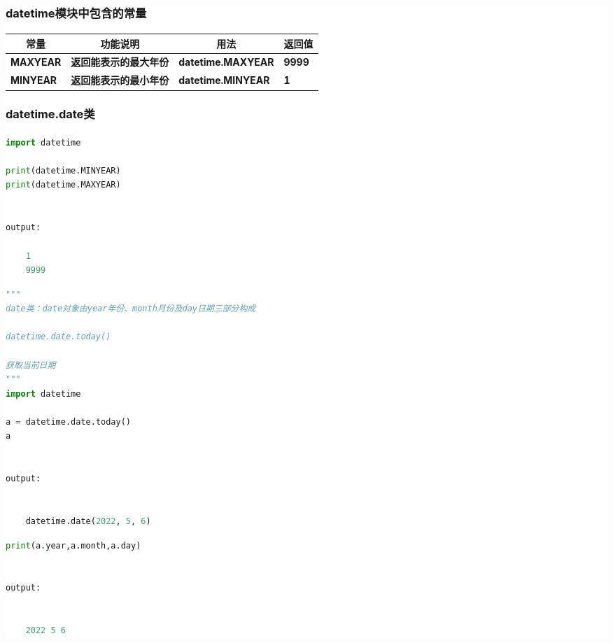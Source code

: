 


### **datetime模块中包含的常量**


|**常量**|**功能说明**|**用法**|**返回值**|
|---|---|---|---|
|**MAXYEAR**|**返回能表示的最大年份**|**datetime.MAXYEAR**|**9999**|
|**MINYEAR**|**返回能表示的最小年份**|**datetime.MINYEAR**|**1**|

### **datetime.date类**


```python
import datetime

print(datetime.MINYEAR)
print(datetime.MAXYEAR)


output:

    1
    9999
```
    


```python
"""
date类：date对象由year年份、month月份及day日期三部分构成

datetime.date.today()

获取当前日期
"""
import datetime

a = datetime.date.today()
a


output:


    datetime.date(2022, 5, 6)
```


```python
print(a.year,a.month,a.day)


output:


    2022 5 6
```
    